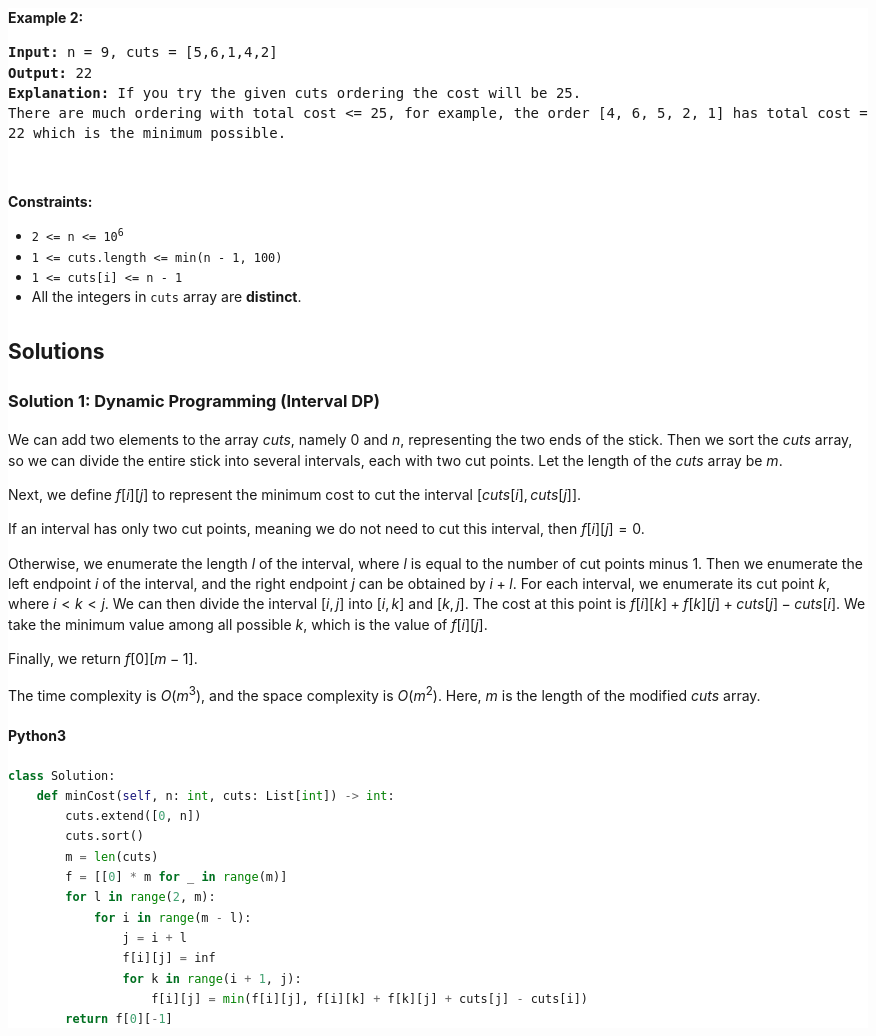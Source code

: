 <p><strong class="example">Example 2:</strong></p>

<pre>
<strong>Input:</strong> n = 9, cuts = [5,6,1,4,2]
<strong>Output:</strong> 22
<strong>Explanation:</strong> If you try the given cuts ordering the cost will be 25.
There are much ordering with total cost &lt;= 25, for example, the order [4, 6, 5, 2, 1] has total cost = 22 which is the minimum possible.
</pre>

<p>&nbsp;</p>
<p><strong>Constraints:</strong></p>

<ul>
	<li><code>2 &lt;= n &lt;= 10<sup>6</sup></code></li>
	<li><code>1 &lt;= cuts.length &lt;= min(n - 1, 100)</code></li>
	<li><code>1 &lt;= cuts[i] &lt;= n - 1</code></li>
	<li>All the integers in <code>cuts</code> array are <strong>distinct</strong>.</li>
</ul>



## Solutions



### Solution 1: Dynamic Programming (Interval DP)

We can add two elements to the array $\textit{cuts}$, namely $0$ and $n$, representing the two ends of the stick. Then we sort the $\textit{cuts}$ array, so we can divide the entire stick into several intervals, each with two cut points. Let the length of the $\textit{cuts}$ array be $m$.

Next, we define $\textit{f}[i][j]$ to represent the minimum cost to cut the interval $[\textit{cuts}[i], \textit{cuts}[j]]$.

If an interval has only two cut points, meaning we do not need to cut this interval, then $\textit{f}[i][j] = 0$.

Otherwise, we enumerate the length $l$ of the interval, where $l$ is equal to the number of cut points minus $1$. Then we enumerate the left endpoint $i$ of the interval, and the right endpoint $j$ can be obtained by $i + l$. For each interval, we enumerate its cut point $k$, where $i \lt k \lt j$. We can then divide the interval $[i, j]$ into $[i, k]$ and $[k, j]$. The cost at this point is $\textit{f}[i][k] + \textit{f}[k][j] + \textit{cuts}[j] - \textit{cuts}[i]$. We take the minimum value among all possible $k$, which is the value of $\textit{f}[i][j]$.

Finally, we return $\textit{f}[0][m - 1]$.

The time complexity is $O(m^3)$, and the space complexity is $O(m^2)$. Here, $m$ is the length of the modified $\textit{cuts}$ array.



#### Python3

```python
class Solution:
    def minCost(self, n: int, cuts: List[int]) -> int:
        cuts.extend([0, n])
        cuts.sort()
        m = len(cuts)
        f = [[0] * m for _ in range(m)]
        for l in range(2, m):
            for i in range(m - l):
                j = i + l
                f[i][j] = inf
                for k in range(i + 1, j):
                    f[i][j] = min(f[i][j], f[i][k] + f[k][j] + cuts[j] - cuts[i])
        return f[0][-1]
```
